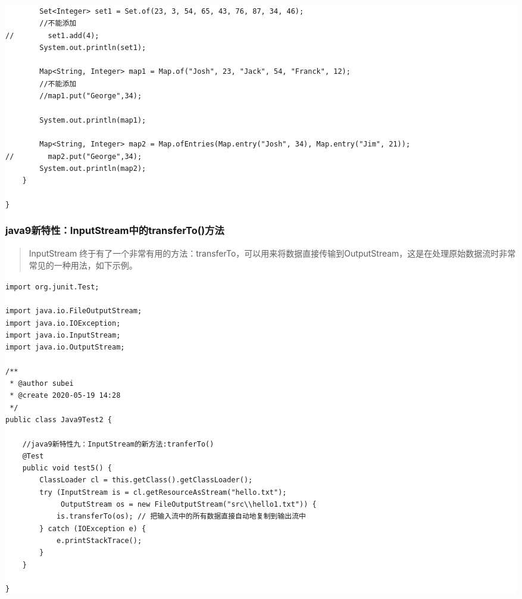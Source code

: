 ```
        Set<Integer> set1 = Set.of(23, 3, 54, 65, 43, 76, 87, 34, 46);
        //不能添加
//        set1.add(4);
        System.out.println(set1);

        Map<String, Integer> map1 = Map.of("Josh", 23, "Jack", 54, "Franck", 12);
        //不能添加
        //map1.put("George",34);

        System.out.println(map1);

        Map<String, Integer> map2 = Map.ofEntries(Map.entry("Josh", 34), Map.entry("Jim", 21));
//        map2.put("George",34);
        System.out.println(map2);
    }
    
}
```





### java9新特性：InputStream中的transferTo()方法



> InputStream 终于有了一个非常有用的方法：transferTo，可以用来将数据直接传输到OutputStream，这是在处理原始数据流时非常常见的一种用法，如下示例。



```
import org.junit.Test;

import java.io.FileOutputStream;
import java.io.IOException;
import java.io.InputStream;
import java.io.OutputStream;

/**
 * @author subei
 * @create 2020-05-19 14:28
 */
public class Java9Test2 {

    //java9新特性九：InputStream的新方法:tranferTo()
    @Test
    public void test5() {
        ClassLoader cl = this.getClass().getClassLoader();
        try (InputStream is = cl.getResourceAsStream("hello.txt");
             OutputStream os = new FileOutputStream("src\\hello1.txt")) {
            is.transferTo(os); // 把输入流中的所有数据直接自动地复制到输出流中
        } catch (IOException e) {
            e.printStackTrace();
        }
    }
    
}
```
